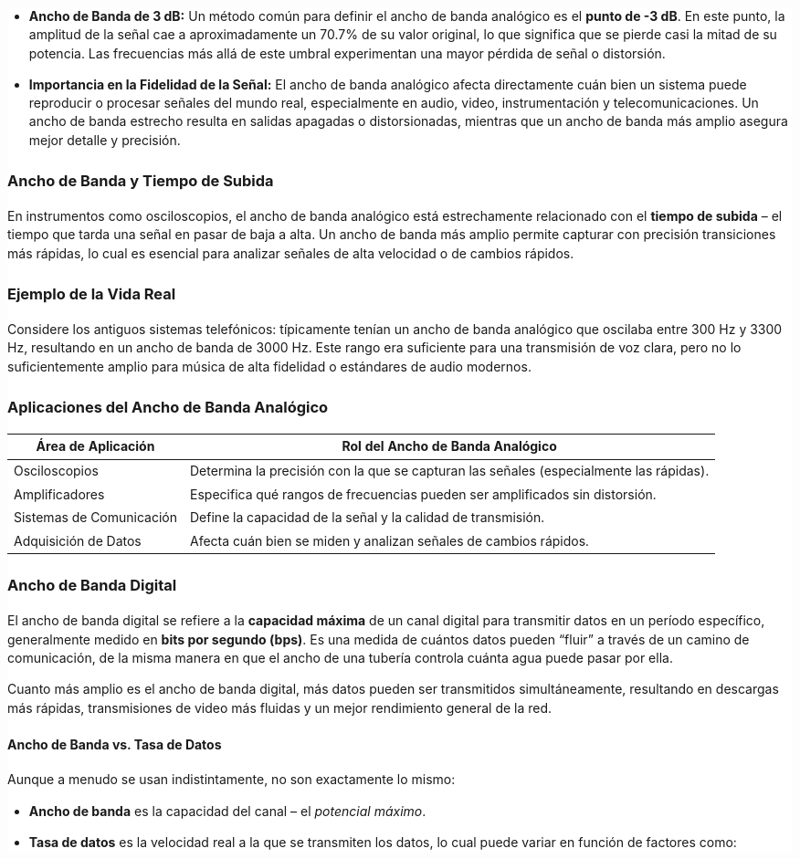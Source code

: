 -   **Ancho de Banda de 3 dB:** Un método común para definir el ancho de banda analógico es el **punto de \-3 dB**. En este punto, la amplitud de la señal cae a aproximadamente un 70.7% de su valor original, lo que significa que se pierde casi la mitad de su potencia. Las frecuencias más allá de este umbral experimentan una mayor pérdida de señal o distorsión.
    
-   **Importancia en la Fidelidad de la Señal:** El ancho de banda analógico afecta directamente cuán bien un sistema puede reproducir o procesar señales del mundo real, especialmente en audio, video, instrumentación y telecomunicaciones. Un ancho de banda estrecho resulta en salidas apagadas o distorsionadas, mientras que un ancho de banda más amplio asegura mejor detalle y precisión.
    

### Ancho de Banda y Tiempo de Subida

En instrumentos como osciloscopios, el ancho de banda analógico está estrechamente relacionado con el **tiempo de subida** – el tiempo que tarda una señal en pasar de baja a alta. Un ancho de banda más amplio permite capturar con precisión transiciones más rápidas, lo cual es esencial para analizar señales de alta velocidad o de cambios rápidos.

### Ejemplo de la Vida Real

Considere los antiguos sistemas telefónicos: típicamente tenían un ancho de banda analógico que oscilaba entre 300 Hz y 3300 Hz, resultando en un ancho de banda de 3000 Hz. Este rango era suficiente para una transmisión de voz clara, pero no lo suficientemente amplio para música de alta fidelidad o estándares de audio modernos.

### Aplicaciones del Ancho de Banda Analógico

| **Área de Aplicación** | **Rol del Ancho de Banda Analógico** |
| --- | --- |
| Osciloscopios | Determina la precisión con la que se capturan las señales (especialmente las rápidas). |
| Amplificadores | Especifica qué rangos de frecuencias pueden ser amplificados sin distorsión. |
| Sistemas de Comunicación | Define la capacidad de la señal y la calidad de transmisión. |
| Adquisición de Datos | Afecta cuán bien se miden y analizan señales de cambios rápidos. |

### Ancho de Banda Digital

El ancho de banda digital se refiere a la **capacidad máxima** de un canal digital para transmitir datos en un período específico, generalmente medido en **bits por segundo (bps)**. Es una medida de cuántos datos pueden “fluir” a través de un camino de comunicación, de la misma manera en que el ancho de una tubería controla cuánta agua puede pasar por ella.

Cuanto más amplio es el ancho de banda digital, más datos pueden ser transmitidos simultáneamente, resultando en descargas más rápidas, transmisiones de video más fluidas y un mejor rendimiento general de la red.

#### Ancho de Banda vs. Tasa de Datos

Aunque a menudo se usan indistintamente, no son exactamente lo mismo:

-   **Ancho de banda** es la capacidad del canal – el _potencial máximo_.
    
-   **Tasa de datos** es la velocidad real a la que se transmiten los datos, lo cual puede variar en función de factores como:
    